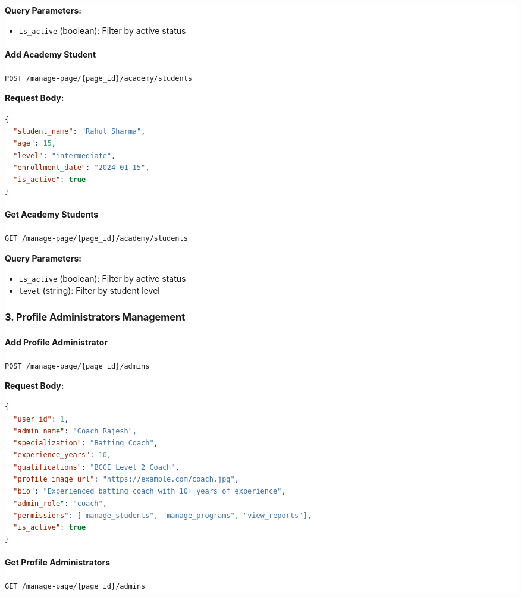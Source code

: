 **Query Parameters:**
- `is_active` (boolean): Filter by active status

#### Add Academy Student
```http
POST /manage-page/{page_id}/academy/students
```

**Request Body:**
```json
{
  "student_name": "Rahul Sharma",
  "age": 15,
  "level": "intermediate",
  "enrollment_date": "2024-01-15",
  "is_active": true
}
```

#### Get Academy Students
```http
GET /manage-page/{page_id}/academy/students
```

**Query Parameters:**
- `is_active` (boolean): Filter by active status
- `level` (string): Filter by student level

### 3. Profile Administrators Management

#### Add Profile Administrator
```http
POST /manage-page/{page_id}/admins
```

**Request Body:**
```json
{
  "user_id": 1,
  "admin_name": "Coach Rajesh",
  "specialization": "Batting Coach",
  "experience_years": 10,
  "qualifications": "BCCI Level 2 Coach",
  "profile_image_url": "https://example.com/coach.jpg",
  "bio": "Experienced batting coach with 10+ years of experience",
  "admin_role": "coach",
  "permissions": ["manage_students", "manage_programs", "view_reports"],
  "is_active": true
}
```

#### Get Profile Administrators
```http
GET /manage-page/{page_id}/admins
```
